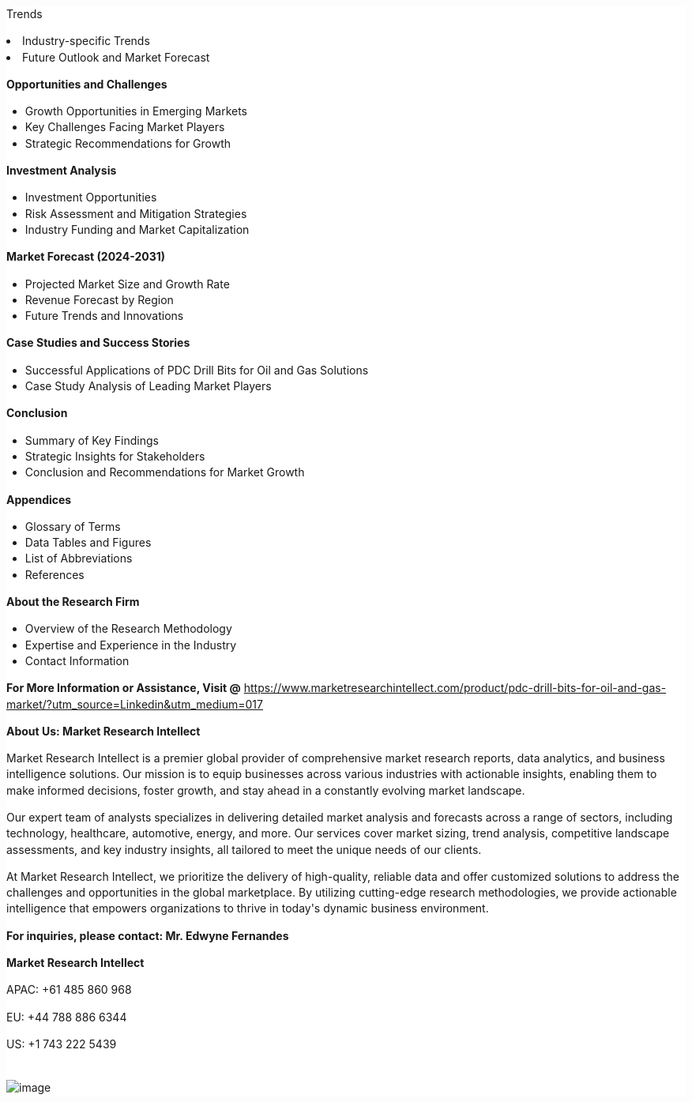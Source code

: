 Trends</li><li>Industry-specific Trends</li><li>Future Outlook and Market Forecast</li></ul><p><strong>Opportunities and Challenges</strong></p><ul><li>Growth Opportunities in Emerging Markets</li><li>Key Challenges Facing Market Players</li><li>Strategic Recommendations for Growth</li></ul><p><strong>Investment Analysis</strong></p><ul><li>Investment Opportunities</li><li>Risk Assessment and Mitigation Strategies</li><li>Industry Funding and Market Capitalization</li></ul><p><strong>Market Forecast (2024-2031)</strong></p><ul><li>Projected Market Size and Growth Rate</li><li>Revenue Forecast by Region</li><li>Future Trends and Innovations</li></ul><p><strong>Case Studies and Success Stories</strong></p><ul><li>Successful Applications of PDC Drill Bits for Oil and Gas Solutions</li><li>Case Study Analysis of Leading Market Players</li></ul><p><strong>Conclusion</strong></p><ul><li>Summary of Key Findings</li><li>Strategic Insights for Stakeholders</li><li>Conclusion and Recommendations for Market Growth</li></ul><p><strong>Appendices</strong></p><ul><li>Glossary of Terms</li><li>Data Tables and Figures</li><li>List of Abbreviations</li><li>References</li></ul><p><strong>About the Research Firm</strong></p><ul><li>Overview of the Research Methodology</li><li>Expertise and Experience in the Industry</li><li>Contact Information</li></ul></div><div class="article-main__content" data-test-id="publishing-text-block"><p><span class="font-[700]"><strong>For More Information or Assistance, Visit @</strong>&nbsp;<a href="https://www.marketresearchintellect.com/product/pdc-drill-bits-for-oil-and-gas-market/?utm_source=Linkedin&utm_medium=017">https://www.marketresearchintellect.com/product/pdc-drill-bits-for-oil-and-gas-market/?utm_source=Linkedin&utm_medium=017</a></span></p><p><strong>About Us: Market Research Intellect</strong></p><p>Market Research Intellect is a premier global provider of comprehensive market research reports, data analytics, and business intelligence solutions. Our mission is to equip businesses across various industries with actionable insights, enabling them to make informed decisions, foster growth, and stay ahead in a constantly evolving market landscape.</p><p>Our expert team of analysts specializes in delivering detailed market analysis and forecasts across a range of sectors, including technology, healthcare, automotive, energy, and more. Our services cover market sizing, trend analysis, competitive landscape assessments, and key industry insights, all tailored to meet the unique needs of our clients.</p><p>At Market Research Intellect, we prioritize the delivery of high-quality, reliable data and offer customized solutions to address the challenges and opportunities in the global marketplace. By utilizing cutting-edge research methodologies, we provide actionable intelligence that empowers organizations to thrive in today's dynamic business environment.</p><p><strong>For inquiries, please contact: Mr. Edwyne Fernandes</strong></p><p><strong>Market Research Intellect</strong></p><p>APAC: +61 485 860 968</p><p>EU: +44 788 886 6344</p><p>US: +1 743 222 5439</p></div><div class="article-main__content" data-test-id="publishing-text-block">&nbsp;</div>
![image](https://github.com/user-attachments/assets/4c662e92-f2e0-4e5c-a772-db691a115d7f)
